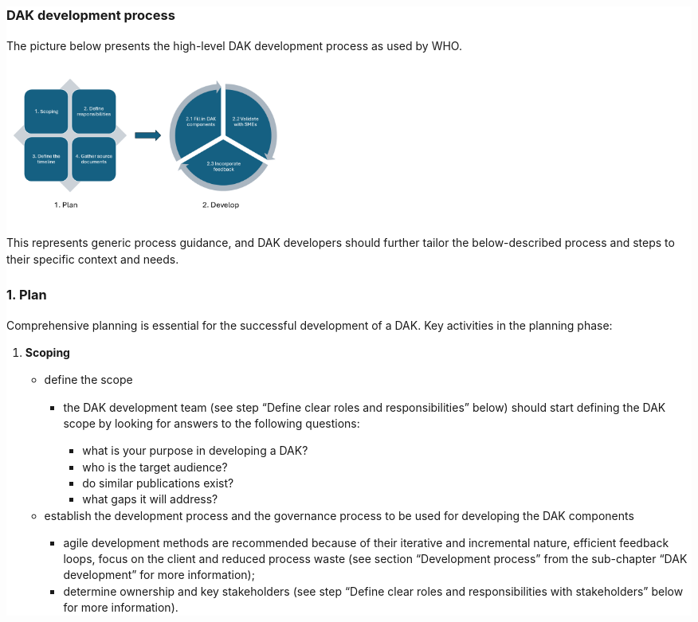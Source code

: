 ### DAK development process
The picture below presents the high-level DAK development process as used by WHO.

<img src="./L2_DAK_development_process.png" style="width:40%; align:center"/>
<br clear="all"/>

This represents generic process guidance, and DAK developers should further tailor the below-described process and steps to their specific context and needs.

### 1. Plan
Comprehensive planning is essential for the successful development of a DAK.
Key activities in the planning phase:
<ol>
	<li>
		<strong>Scoping</strong>
	</li>
	<ul>
		<li>define the scope</li>
		<ul>
			<li>the DAK development team (see step &ldquo;Define clear roles and responsibilities&rdquo; below) should start defining the DAK scope by looking for answers to the following questions:</li>
			<ul>
				<li>what is your purpose in developing a DAK?</li>
				<li>who is the target audience?</li>
				<li>do similar publications exist?</li>
				<li>what gaps it will address?</li>
			</ul>
		</ul>
		<li>establish the development process and the governance process to be used for developing the DAK components</li>
		<ul>
			<li>agile development methods are recommended because of their iterative and incremental nature, efficient feedback loops, focus on the client and reduced process waste (see section &ldquo;Development process&rdquo; from the sub-chapter &ldquo;DAK development&rdquo; for more information);</li>
			<li>determine ownership and key stakeholders (see step &ldquo;Define clear roles and responsibilities with stakeholders&rdquo; below for more information).</li>
		</ul>